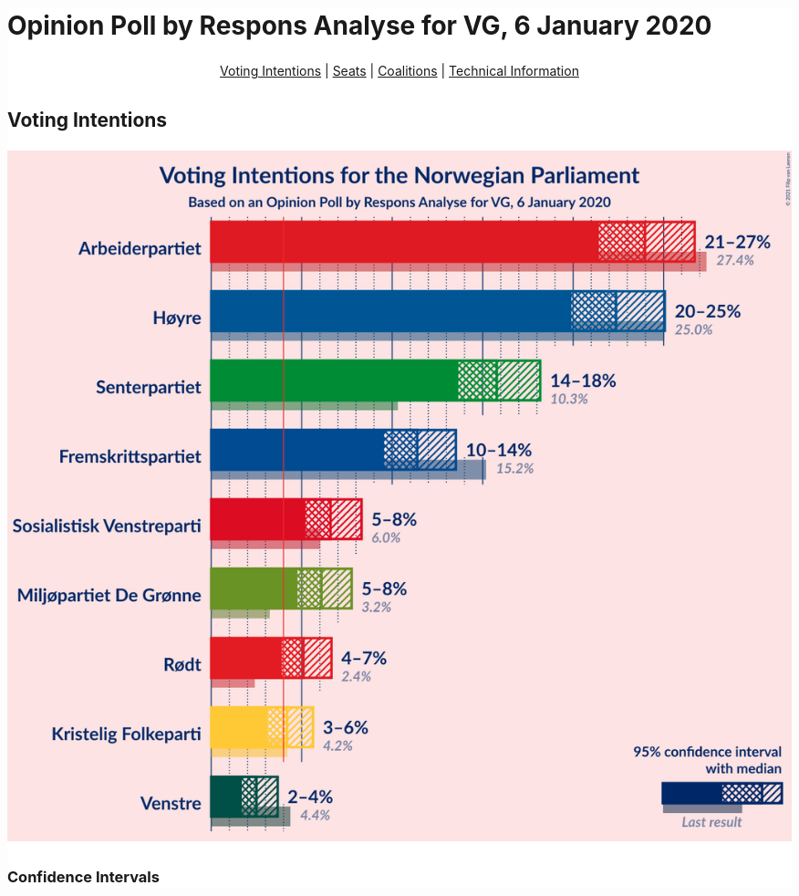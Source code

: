 # Opinion Poll by Respons Analyse for VG, 6 January 2020

<p align="center"><a href="#voting-intentions">Voting Intentions</a> | <a href="#seats">Seats</a> | <a href="#coalitions">Coalitions</a> | <a href="#technical-information">Technical Information</a></p>

## Voting Intentions

![Graph with voting intentions not yet produced](2020-01-06-ResponsAnalyse.png "Voting Intentions")

### Confidence Intervals
